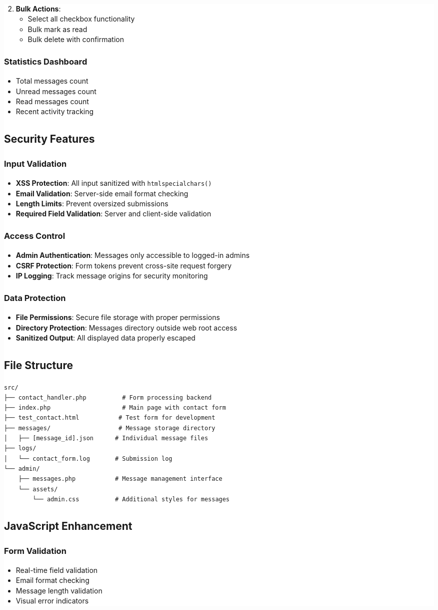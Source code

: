 2. **Bulk Actions**:
   - Select all checkbox functionality
   - Bulk mark as read
   - Bulk delete with confirmation

### Statistics Dashboard
- Total messages count
- Unread messages count
- Read messages count
- Recent activity tracking

## Security Features

### Input Validation
- **XSS Protection**: All input sanitized with `htmlspecialchars()`
- **Email Validation**: Server-side email format checking
- **Length Limits**: Prevent oversized submissions
- **Required Field Validation**: Server and client-side validation

### Access Control
- **Admin Authentication**: Messages only accessible to logged-in admins
- **CSRF Protection**: Form tokens prevent cross-site request forgery
- **IP Logging**: Track message origins for security monitoring

### Data Protection
- **File Permissions**: Secure file storage with proper permissions
- **Directory Protection**: Messages directory outside web root access
- **Sanitized Output**: All displayed data properly escaped

## File Structure

```
src/
├── contact_handler.php          # Form processing backend
├── index.php                    # Main page with contact form
├── test_contact.html           # Test form for development
├── messages/                   # Message storage directory
│   ├── [message_id].json      # Individual message files
├── logs/
│   └── contact_form.log       # Submission log
└── admin/
    ├── messages.php           # Message management interface
    └── assets/
        └── admin.css          # Additional styles for messages
```

## JavaScript Enhancement

### Form Validation
- Real-time field validation
- Email format checking
- Message length validation
- Visual error indicators
